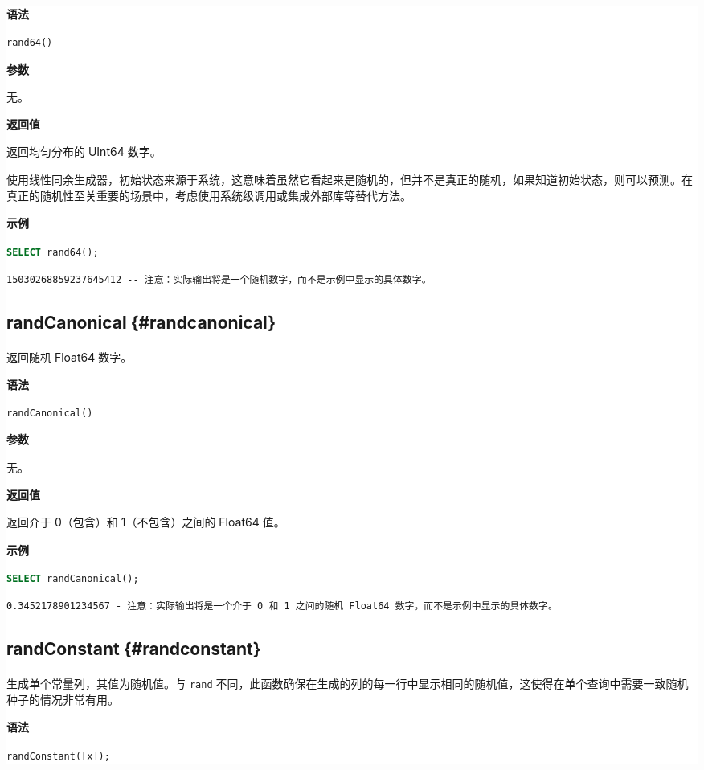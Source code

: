 **语法**

```sql
rand64()
```

**参数**

无。

**返回值**

返回均匀分布的 UInt64 数字。

使用线性同余生成器，初始状态来源于系统，这意味着虽然它看起来是随机的，但并不是真正的随机，如果知道初始状态，则可以预测。在真正的随机性至关重要的场景中，考虑使用系统级调用或集成外部库等替代方法。

**示例**

```sql
SELECT rand64();
```

```response
15030268859237645412 -- 注意：实际输出将是一个随机数字，而不是示例中显示的具体数字。
```

## randCanonical {#randcanonical}

返回随机 Float64 数字。

**语法**

```sql
randCanonical()
```

**参数**

无。

**返回值**

返回介于 0（包含）和 1（不包含）之间的 Float64 值。

**示例**

```sql
SELECT randCanonical();
```

```response
0.3452178901234567 - 注意：实际输出将是一个介于 0 和 1 之间的随机 Float64 数字，而不是示例中显示的具体数字。
```

## randConstant {#randconstant}

生成单个常量列，其值为随机值。与 `rand` 不同，此函数确保在生成的列的每一行中显示相同的随机值，这使得在单个查询中需要一致随机种子的情况非常有用。

**语法**

```sql
randConstant([x]);
```
